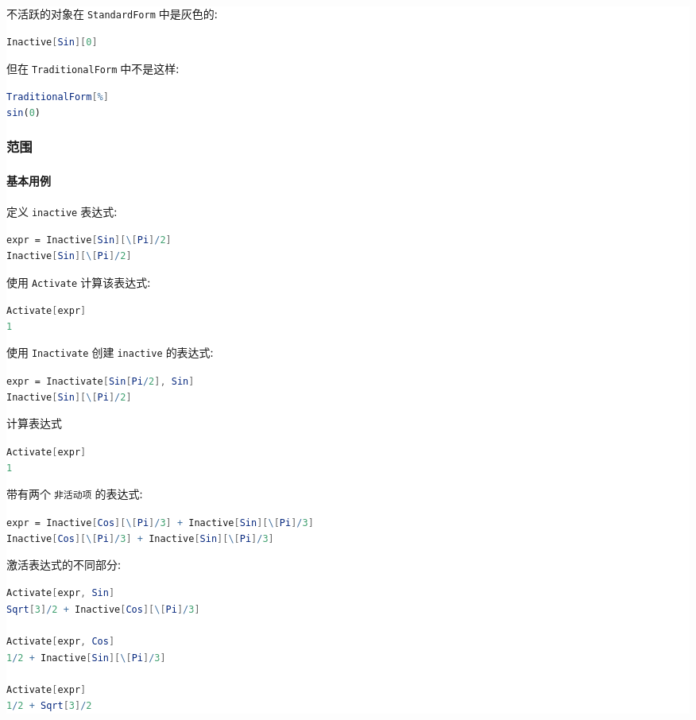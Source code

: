 不活跃的对象在 `StandardForm` 中是灰色的:

```mathematica
Inactive[Sin][0]
```

但在 `TraditionalForm` 中不是这样:

```mathematica
TraditionalForm[%]
sin(0)
```

### 范围

#### 基本用例

定义 `inactive` 表达式:

```mathematica
expr = Inactive[Sin][\[Pi]/2]
Inactive[Sin][\[Pi]/2]
```

使用 `Activate` 计算该表达式:

```mathematica
Activate[expr]
1
```

使用 `Inactivate` 创建 `inactive` 的表达式:

```mathematica
expr = Inactivate[Sin[Pi/2], Sin]
Inactive[Sin][\[Pi]/2]
```

计算表达式

```mathematica
Activate[expr]
1
```

带有两个 `非活动项` 的表达式:

```mathematica
expr = Inactive[Cos][\[Pi]/3] + Inactive[Sin][\[Pi]/3]
Inactive[Cos][\[Pi]/3] + Inactive[Sin][\[Pi]/3]
```

激活表达式的不同部分:

```mathematica
Activate[expr, Sin]
Sqrt[3]/2 + Inactive[Cos][\[Pi]/3]

Activate[expr, Cos]
1/2 + Inactive[Sin][\[Pi]/3]

Activate[expr]
1/2 + Sqrt[3]/2
```
